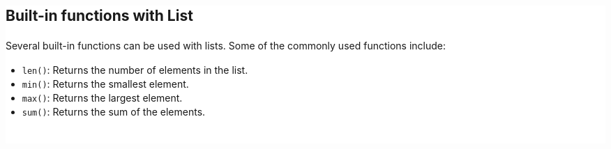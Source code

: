 ## Built-in functions with List
Several built-in functions can be used with lists. Some of the commonly used functions include:

- `len()`: Returns the number of elements in the list.
- `min()`: Returns the smallest element.
- `max()`: Returns the largest element.
- `sum()`: Returns the sum of the elements.
```

